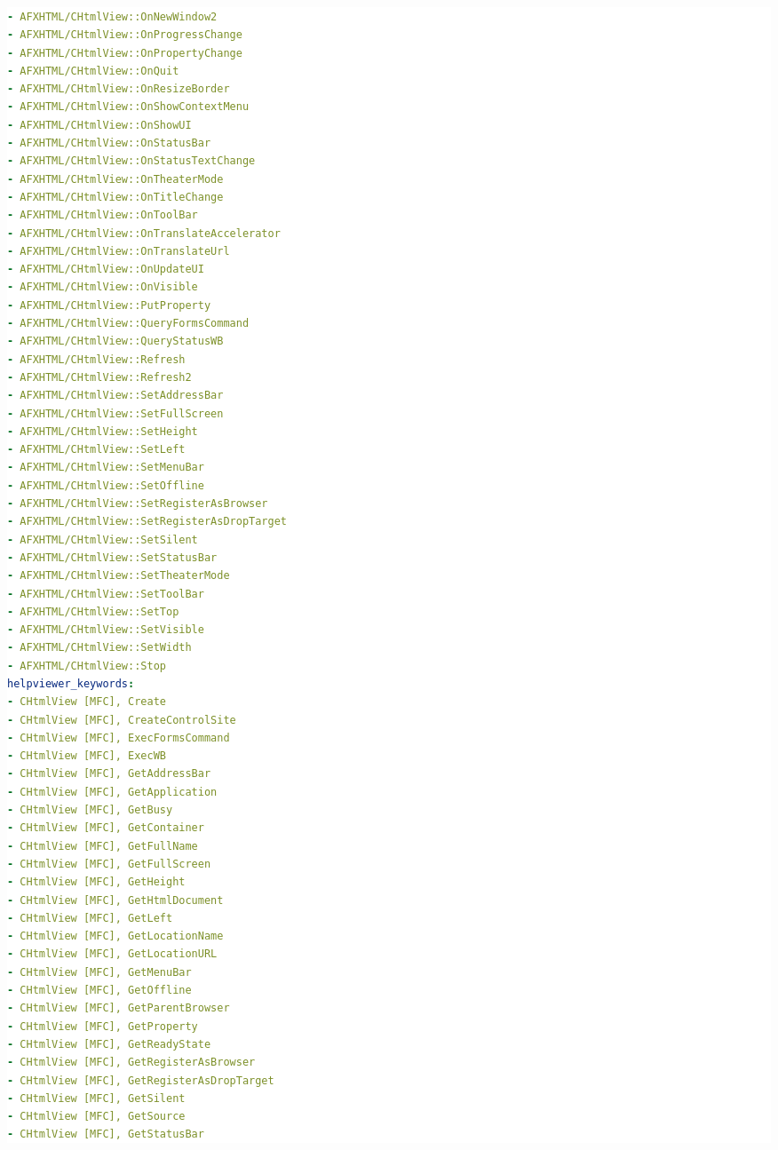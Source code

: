 ```yaml
- AFXHTML/CHtmlView::OnNewWindow2
- AFXHTML/CHtmlView::OnProgressChange
- AFXHTML/CHtmlView::OnPropertyChange
- AFXHTML/CHtmlView::OnQuit
- AFXHTML/CHtmlView::OnResizeBorder
- AFXHTML/CHtmlView::OnShowContextMenu
- AFXHTML/CHtmlView::OnShowUI
- AFXHTML/CHtmlView::OnStatusBar
- AFXHTML/CHtmlView::OnStatusTextChange
- AFXHTML/CHtmlView::OnTheaterMode
- AFXHTML/CHtmlView::OnTitleChange
- AFXHTML/CHtmlView::OnToolBar
- AFXHTML/CHtmlView::OnTranslateAccelerator
- AFXHTML/CHtmlView::OnTranslateUrl
- AFXHTML/CHtmlView::OnUpdateUI
- AFXHTML/CHtmlView::OnVisible
- AFXHTML/CHtmlView::PutProperty
- AFXHTML/CHtmlView::QueryFormsCommand
- AFXHTML/CHtmlView::QueryStatusWB
- AFXHTML/CHtmlView::Refresh
- AFXHTML/CHtmlView::Refresh2
- AFXHTML/CHtmlView::SetAddressBar
- AFXHTML/CHtmlView::SetFullScreen
- AFXHTML/CHtmlView::SetHeight
- AFXHTML/CHtmlView::SetLeft
- AFXHTML/CHtmlView::SetMenuBar
- AFXHTML/CHtmlView::SetOffline
- AFXHTML/CHtmlView::SetRegisterAsBrowser
- AFXHTML/CHtmlView::SetRegisterAsDropTarget
- AFXHTML/CHtmlView::SetSilent
- AFXHTML/CHtmlView::SetStatusBar
- AFXHTML/CHtmlView::SetTheaterMode
- AFXHTML/CHtmlView::SetToolBar
- AFXHTML/CHtmlView::SetTop
- AFXHTML/CHtmlView::SetVisible
- AFXHTML/CHtmlView::SetWidth
- AFXHTML/CHtmlView::Stop
helpviewer_keywords:
- CHtmlView [MFC], Create
- CHtmlView [MFC], CreateControlSite
- CHtmlView [MFC], ExecFormsCommand
- CHtmlView [MFC], ExecWB
- CHtmlView [MFC], GetAddressBar
- CHtmlView [MFC], GetApplication
- CHtmlView [MFC], GetBusy
- CHtmlView [MFC], GetContainer
- CHtmlView [MFC], GetFullName
- CHtmlView [MFC], GetFullScreen
- CHtmlView [MFC], GetHeight
- CHtmlView [MFC], GetHtmlDocument
- CHtmlView [MFC], GetLeft
- CHtmlView [MFC], GetLocationName
- CHtmlView [MFC], GetLocationURL
- CHtmlView [MFC], GetMenuBar
- CHtmlView [MFC], GetOffline
- CHtmlView [MFC], GetParentBrowser
- CHtmlView [MFC], GetProperty
- CHtmlView [MFC], GetReadyState
- CHtmlView [MFC], GetRegisterAsBrowser
- CHtmlView [MFC], GetRegisterAsDropTarget
- CHtmlView [MFC], GetSilent
- CHtmlView [MFC], GetSource
- CHtmlView [MFC], GetStatusBar
```
